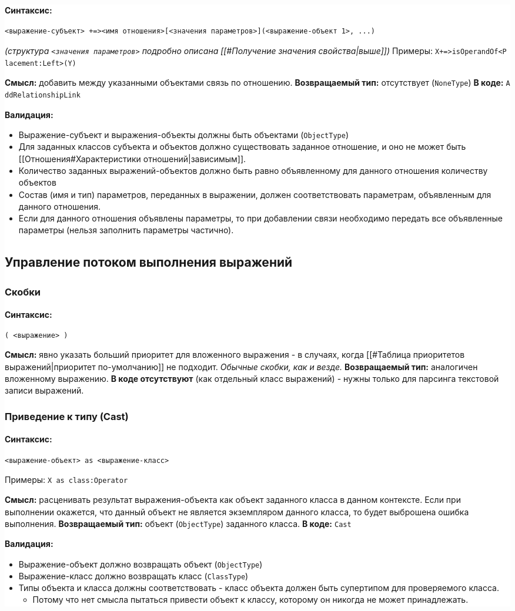 **Синтаксис:**
```
<выражение-субъект> +=><имя отношения>[<значения параметров>](<выражение-объект 1>, ...)
```
*(структура `<значения параметров>` подробно описана [[#Получение значения свойства|выше]])*
Примеры: `X+=>isOperandOf<Placement:Left>(Y)`

**Смысл:** добавить между указанными объектами связь по отношению.
**Возвращаемый тип:** отсутствует (`NoneType`)
**В коде:** `AddRelationshipLink`

**Валидация:**
- Выражение-субъект и выражения-объекты должны быть объектами (`ObjectType`)
- Для заданных классов субъекта и объектов должно существовать заданное отношение, и оно не может быть [[Отношения#Характеристики отношений|зависимым]].
- Количество заданных выражений-объектов должно быть равно объявленному для данного отношения количеству объектов
- Состав (имя и тип) параметров, переданных в выражении, должен соответствовать параметрам, объявленным для данного отношения.
- Если для данного отношения объявлены параметры, то при добавлении связи необходимо передать все объявленные параметры (нельзя заполнить параметры частично).

## Управление потоком выполнения выражений

### Скобки

**Синтаксис:**
```
( <выражение> )
```

**Смысл:** явно указать больший приоритет для вложенного выражения - в случаях, когда [[#Таблица приоритетов выражений|приоритет по-умолчанию]] не подходит.
*Обычные скобки, как и везде.*
**Возвращаемый тип:** аналогичен вложенному выражению.
**В коде отсутствуют** (как отдельный класс выражений) - нужны только для парсинга текстовой записи выражений.

### Приведение к типу (Cast)

**Синтаксис:**
```
<выражение-объект> as <выражение-класс>
```
Примеры: `X as class:Operator`

**Смысл:** расценивать результат выражения-объекта как объект заданного класса в данном контексте. Если при выполнении окажется, что данный объект не является экземпляром данного класса, то будет выброшена ошибка выполнения.
**Возвращаемый тип:** объект (`ObjectType`) заданного класса.
**В коде:** `Cast`

**Валидация:**
- Выражение-объект должно возвращать объект (`ObjectType`)
- Выражение-класс должно возвращать класс (`ClassType`)
- Типы объекта и класса должны соответствовать - класс объекта должен быть супертипом для проверяемого класса.
	- Потому что нет смысла пытаться привести объект к классу, которому он никогда не может принадлежать.

